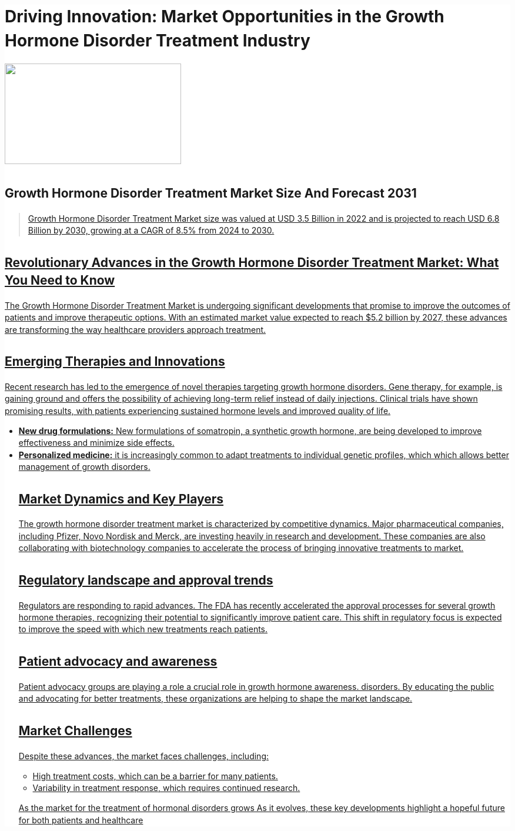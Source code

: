 <h1>Driving Innovation: Market Opportunities in the Growth Hormone Disorder Treatment Industry</h1><img src="https://ffe5etoiles.com/wp-content/uploads/2025/01/MST7-300x171.png" alt="" width="300" height="171" class="aligncenter size-medium wp-image-105565" /><h2>Growth Hormone Disorder Treatment Market Size And Forecast 2031</h2><blockquote><p><p><a href="https://www.verifiedmarketreports.com/download-sample/?rid=529892&utm_source=Github&utm_medium=361" target="_blank">Growth Hormone Disorder Treatment Market size was valued at USD 3.5 Billion in 2022 and is projected to reach USD 6.8 Billion by 2030, growing at a CAGR of 8.5% from 2024 to 2030.</strong></span></p></p></blockquote><h2>Revolutionary Advances in the Growth Hormone Disorder Treatment Market: What You Need to Know</h2><p>The Growth Hormone Disorder Treatment Market is undergoing significant developments that promise to improve the outcomes of patients and improve therapeutic options. With an estimated market value expected to reach $5.2 billion by 2027, these advances are transforming the way healthcare providers approach treatment.</p><h2>Emerging Therapies and Innovations</h2> <p>Recent research has led to the emergence of novel therapies targeting growth hormone disorders. Gene therapy, for example, is gaining ground and offers the possibility of achieving long-term relief instead of daily injections. Clinical trials have shown promising results, with patients experiencing sustained hormone levels and improved quality of life.</p><ul><li><strong>New drug formulations:</strong> New formulations of somatropin, a synthetic growth hormone, are being developed to improve effectiveness and minimize side effects.</li><li><strong>Personalized medicine:</strong> it is increasingly common to adapt treatments to individual genetic profiles, which which allows better management of growth disorders.</li </ul><h2>Market Dynamics and Key Players</h2><p>The growth hormone disorder treatment market is characterized by competitive dynamics. Major pharmaceutical companies, including Pfizer, Novo Nordisk and Merck, are investing heavily in research and development. These companies are also collaborating with biotechnology companies to accelerate the process of bringing innovative treatments to market.</p><h2>Regulatory landscape and approval trends</h2><p>Regulators are responding to rapid advances. The FDA has recently accelerated the approval processes for several growth hormone therapies, recognizing their potential to significantly improve patient care. This shift in regulatory focus is expected to improve the speed with which new treatments reach patients.</p><h2>Patient advocacy and awareness</h2><p>Patient advocacy groups are playing a role a crucial role in growth hormone awareness. disorders. By educating the public and advocating for better treatments, these organizations are helping to shape the market landscape.</p><h2>Market Challenges</h2><p>Despite these advances, the market faces challenges, including:</p ><ul><li>High treatment costs, which can be a barrier for many patients.</li><li>Variability in treatment response, which requires continued research.</li ></ul><p>As the market for the treatment of hormonal disorders grows As it evolves, these key developments highlight a hopeful future for both patients and healthcare